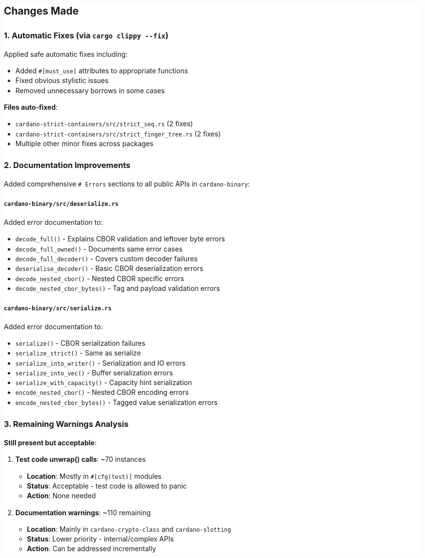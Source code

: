 ## Changes Made

### 1. Automatic Fixes (via `cargo clippy --fix`)

Applied safe automatic fixes including:
- Added `#[must_use]` attributes to appropriate functions
- Fixed obvious stylistic issues
- Removed unnecessary borrows in some cases

**Files auto-fixed**:
- `cardano-strict-containers/src/strict_seq.rs` (2 fixes)
- `cardano-strict-containers/src/strict_finger_tree.rs` (2 fixes)
- Multiple other minor fixes across packages

### 2. Documentation Improvements

Added comprehensive `# Errors` sections to all public APIs in `cardano-binary`:

#### `cardano-binary/src/deserialize.rs`

Added error documentation to:
- `decode_full()` - Explains CBOR validation and leftover byte errors
- `decode_full_owned()` - Documents same error cases
- `decode_full_decoder()` - Covers custom decoder failures
- `deserialise_decoder()` - Basic CBOR deserialization errors
- `decode_nested_cbor()` - Nested CBOR specific errors
- `decode_nested_cbor_bytes()` - Tag and payload validation errors

#### `cardano-binary/src/serialize.rs`

Added error documentation to:
- `serialize()` - CBOR serialization failures
- `serialize_strict()` - Same as serialize
- `serialize_into_writer()` - Serialization and IO errors
- `serialize_into_vec()` - Buffer serialization errors
- `serialize_with_capacity()` - Capacity hint serialization
- `encode_nested_cbor()` - Nested CBOR encoding errors
- `encode_nested_cbor_bytes()` - Tagged value serialization errors

### 3. Remaining Warnings Analysis

**Still present but acceptable**:

1. **Test code unwrap() calls**: ~70 instances
   - **Location**: Mostly in `#[cfg(test)]` modules
   - **Status**: Acceptable - test code is allowed to panic
   - **Action**: None needed

2. **Documentation warnings**: ~110 remaining
   - **Location**: Mainly in `cardano-crypto-class` and `cardano-slotting`
   - **Status**: Lower priority - internal/complex APIs
   - **Action**: Can be addressed incrementally
